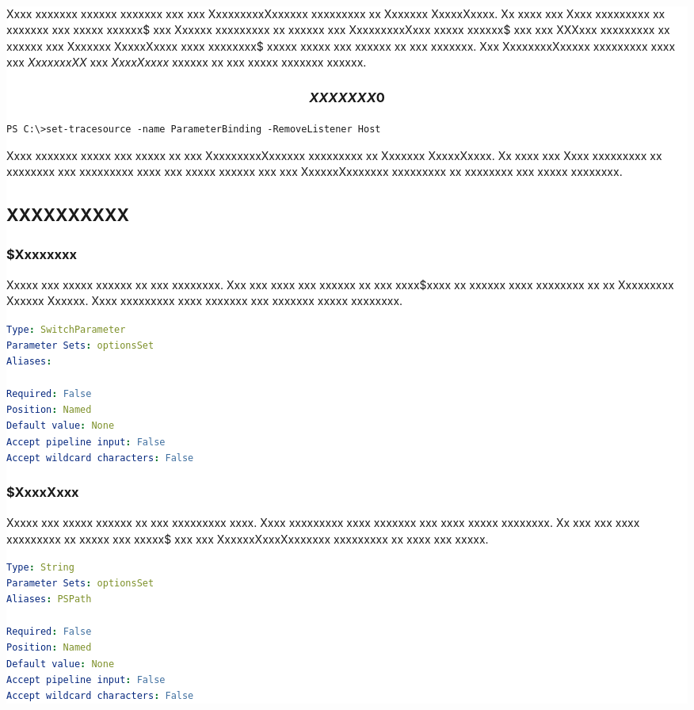 Xxxx xxxxxxx xxxxxx xxxxxxx xxx xxx XxxxxxxxxXxxxxxx xxxxxxxxx xx Xxxxxxx XxxxxXxxxx.
Xx xxxx xxx Xxxx xxxxxxxxx xx xxxxxxx xxx xxxxx xxxxxx$ xxx Xxxxxx xxxxxxxxx xx xxxxxx xxx XxxxxxxxxXxxx xxxxx xxxxxx$ xxx xxx XXXxxx xxxxxxxxx xx xxxxxx xxx Xxxxxxx XxxxxXxxxx xxxx xxxxxxxx$ xxxxx xxxxx xxx xxxxxx xx xxx xxxxxxx.
Xxx XxxxxxxxXxxxxx xxxxxxxxx xxxx xxx $XxxxxxxXX$ xxx $XxxxXxxxx$ xxxxxx xx xxx xxxxx xxxxxxx xxxxxx.

### $$$$$$$$$$$$$$$$$$$$$$$$$$ XXXXXXX 0 $$$$$$$$$$$$$$$$$$$$$$$$$$
```
PS C:\>set-tracesource -name ParameterBinding -RemoveListener Host
```

Xxxx xxxxxxx xxxxx xxx xxxxx xx xxx XxxxxxxxxXxxxxxx xxxxxxxxx xx Xxxxxxx XxxxxXxxxx.
Xx xxxx xxx Xxxx xxxxxxxxx xx xxxxxxxx xxx xxxxxxxxx xxxx xxx xxxxx xxxxxx xxx xxx XxxxxxXxxxxxxx xxxxxxxxx xx xxxxxxxx xxx xxxxx xxxxxxxx.

## XXXXXXXXXX

### $Xxxxxxxx
Xxxxx xxx xxxxx xxxxxx xx xxx xxxxxxxx.
Xxx xxx xxxx xxx xxxxxx xx xxx xxxx$xxxx xx xxxxxx xxxx xxxxxxxx xx xx Xxxxxxxxx Xxxxxx Xxxxxx.
Xxxx xxxxxxxxx xxxx xxxxxxx xxx xxxxxxx xxxxx xxxxxxxx.

```yaml
Type: SwitchParameter
Parameter Sets: optionsSet
Aliases: 

Required: False
Position: Named
Default value: None
Accept pipeline input: False
Accept wildcard characters: False
```

### $XxxxXxxx
Xxxxx xxx xxxxx xxxxxx xx xxx xxxxxxxxx xxxx.
Xxxx xxxxxxxxx xxxx xxxxxxx xxx xxxx xxxxx xxxxxxxx.
Xx xxx xxx xxxx xxxxxxxxx xx xxxxx xxx xxxxx$ xxx xxx XxxxxxXxxxXxxxxxxx xxxxxxxxx xx xxxx xxx xxxxx.

```yaml
Type: String
Parameter Sets: optionsSet
Aliases: PSPath

Required: False
Position: Named
Default value: None
Accept pipeline input: False
Accept wildcard characters: False
```
